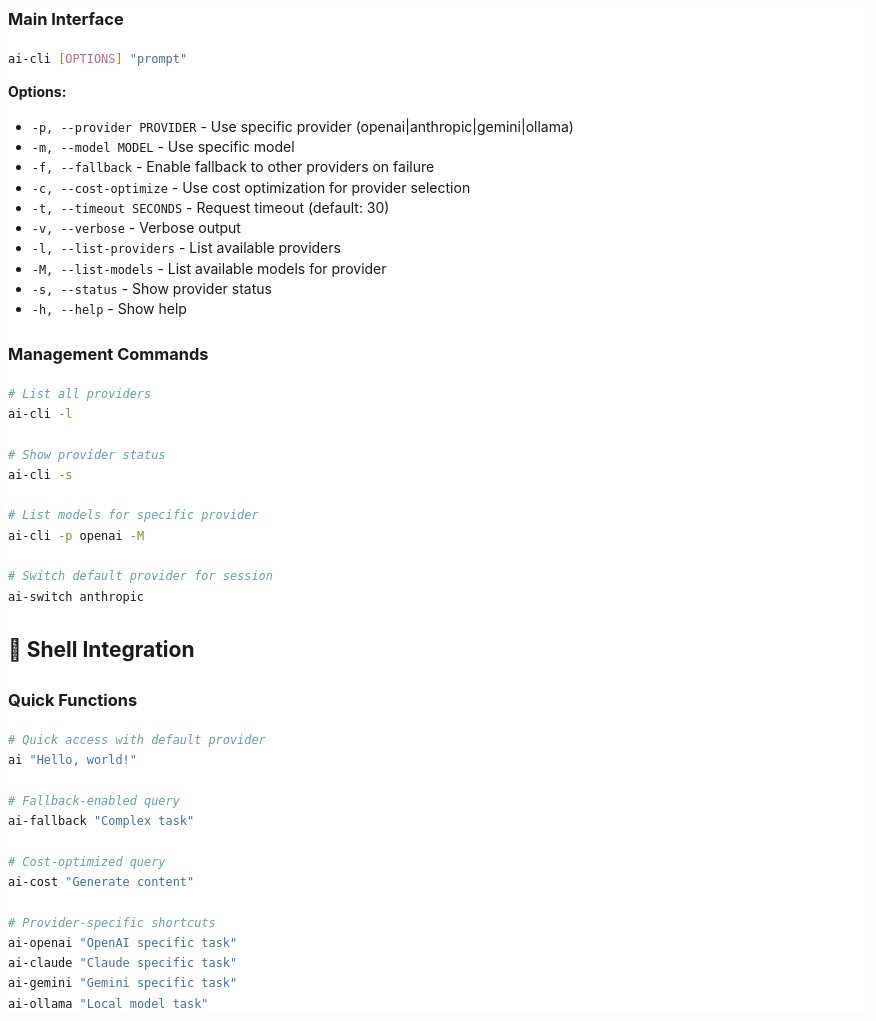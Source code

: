 ### Main Interface

```bash
ai-cli [OPTIONS] "prompt"
```

**Options:**
- `-p, --provider PROVIDER` - Use specific provider (openai|anthropic|gemini|ollama)
- `-m, --model MODEL` - Use specific model
- `-f, --fallback` - Enable fallback to other providers on failure
- `-c, --cost-optimize` - Use cost optimization for provider selection
- `-t, --timeout SECONDS` - Request timeout (default: 30)
- `-v, --verbose` - Verbose output
- `-l, --list-providers` - List available providers
- `-M, --list-models` - List available models for provider
- `-s, --status` - Show provider status
- `-h, --help` - Show help

### Management Commands

```bash
# List all providers
ai-cli -l

# Show provider status
ai-cli -s

# List models for specific provider
ai-cli -p openai -M

# Switch default provider for session
ai-switch anthropic
```

## 🔧 Shell Integration

### Quick Functions

```bash
# Quick access with default provider
ai "Hello, world!"

# Fallback-enabled query
ai-fallback "Complex task"

# Cost-optimized query
ai-cost "Generate content"

# Provider-specific shortcuts
ai-openai "OpenAI specific task"
ai-claude "Claude specific task"
ai-gemini "Gemini specific task"
ai-ollama "Local model task"
```
